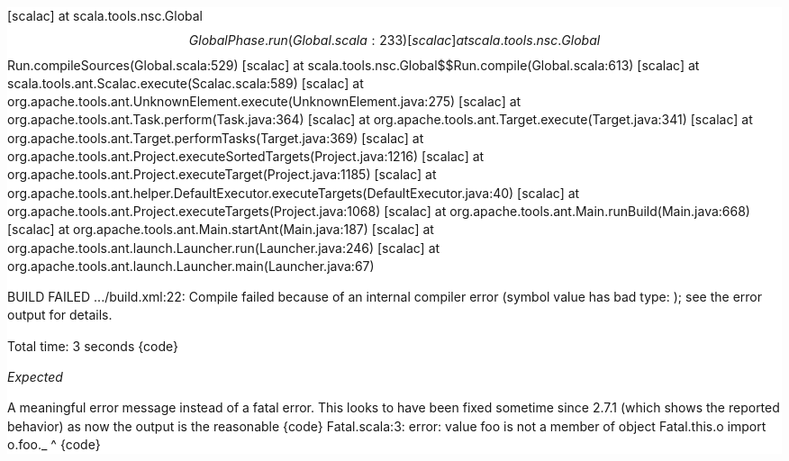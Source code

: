    [scalac]     at scala.tools.nsc.Global$$GlobalPhase.run(Global.scala:233)
   [scalac]     at scala.tools.nsc.Global$$Run.compileSources(Global.scala:529)
   [scalac]     at scala.tools.nsc.Global$$Run.compile(Global.scala:613)
   [scalac]     at scala.tools.ant.Scalac.execute(Scalac.scala:589)
   [scalac]     at org.apache.tools.ant.UnknownElement.execute(UnknownElement.java:275)
   [scalac]     at org.apache.tools.ant.Task.perform(Task.java:364)
   [scalac]     at org.apache.tools.ant.Target.execute(Target.java:341)
   [scalac]     at org.apache.tools.ant.Target.performTasks(Target.java:369)
   [scalac]     at org.apache.tools.ant.Project.executeSortedTargets(Project.java:1216)
   [scalac]     at org.apache.tools.ant.Project.executeTarget(Project.java:1185)
   [scalac]     at org.apache.tools.ant.helper.DefaultExecutor.executeTargets(DefaultExecutor.java:40)
   [scalac]     at org.apache.tools.ant.Project.executeTargets(Project.java:1068)
   [scalac]     at org.apache.tools.ant.Main.runBuild(Main.java:668)
   [scalac]     at org.apache.tools.ant.Main.startAnt(Main.java:187)
   [scalac]     at org.apache.tools.ant.launch.Launcher.run(Launcher.java:246)
   [scalac]     at org.apache.tools.ant.launch.Launcher.main(Launcher.java:67)

BUILD FAILED
.../build.xml:22: Compile failed because of an internal compiler error (symbol value <import> has bad type: <error>); see the error output for details.

Total time: 3 seconds
{code}

*Expected*

A meaningful error message instead of a fatal error.
This looks to have been fixed sometime since 2.7.1 (which shows the reported behavior) as now the output is the reasonable
{code}
Fatal.scala:3: error: value foo is not a member of object Fatal.this.o
  import o.foo._
           ^
{code}

